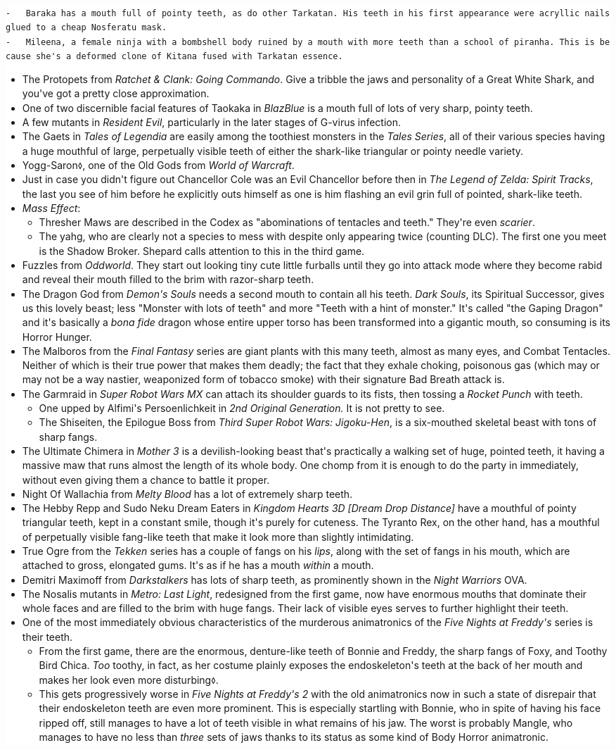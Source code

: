     -   Baraka has a mouth full of pointy teeth, as do other Tarkatan. His teeth in his first appearance were acryllic nails glued to a cheap Nosferatu mask.
    -   Mileena, a female ninja with a bombshell body ruined by a mouth with more teeth than a school of piranha. This is because she's a deformed clone of Kitana fused with Tarkatan essence.
-   The Protopets from _Ratchet & Clank: Going Commando_. Give a tribble the jaws and personality of a Great White Shark, and you've got a pretty close approximation.
-   One of two discernible facial features of Taokaka in _BlazBlue_ is a mouth full of lots of very sharp, pointy teeth.
-   A few mutants in _Resident Evil_, particularly in the later stages of G-virus infection.
-   The Gaets in _Tales of Legendia_ are easily among the toothiest monsters in the _Tales Series_, all of their various species having a huge mouthful of large, perpetually visible teeth of either the shark-like triangular or pointy needle variety.
-   Yogg-Saron<small>◊</small>, one of the Old Gods from _World of Warcraft_.
-   Just in case you didn't figure out Chancellor Cole was an Evil Chancellor before then in _The Legend of Zelda: Spirit Tracks_, the last you see of him before he explicitly outs himself as one is him flashing an evil grin full of pointed, shark-like teeth.
-   _Mass Effect_:
    -   Thresher Maws are described in the Codex as "abominations of tentacles and teeth." They're even _scarier_.
    -   The yahg, who are clearly not a species to mess with despite only appearing twice (counting DLC). The first one you meet is the Shadow Broker. Shepard calls attention to this in the third game.
-   Fuzzles from _Oddworld_. They start out looking tiny cute little furballs until they go into attack mode where they become rabid and reveal their mouth filled to the brim with razor-sharp teeth.
-   The Dragon God from _Demon's Souls_ needs a second mouth to contain all his teeth. _Dark Souls_, its Spiritual Successor, gives us this lovely beast; less "Monster with lots of teeth" and more "Teeth with a hint of monster." It's called "the Gaping Dragon" and it's basically a _bona fide_ dragon whose entire upper torso has been transformed into a gigantic mouth, so consuming is its Horror Hunger.
-   The Malboros from the _Final Fantasy_ series are giant plants with this many teeth, almost as many eyes, and Combat Tentacles. Neither of which is their true power that makes them deadly; the fact that they exhale choking, poisonous gas (which may or may not be a way nastier, weaponized form of tobacco smoke) with their signature Bad Breath attack is.
-   The Garmraid in _Super Robot Wars MX_ can attach its shoulder guards to its fists, then tossing a _Rocket Punch_ with teeth.
    -   One upped by Alfimi's Persoenlichkeit in _2nd Original Generation._ It is not pretty to see.
    -   The Shiseiten, the Epilogue Boss from _Third Super Robot Wars: Jigoku-Hen_, is a six-mouthed skeletal beast with tons of sharp fangs.
-   The Ultimate Chimera in _Mother 3_ is a devilish-looking beast that's practically a walking set of huge, pointed teeth, it having a massive maw that runs almost the length of its whole body. One chomp from it is enough to do the party in immediately, without even giving them a chance to battle it proper.
-   Night Of Wallachia from _Melty Blood_ has a lot of extremely sharp teeth.
-   The Hebby Repp and Sudo Neku Dream Eaters in _Kingdom Hearts 3D \[Dream Drop Distance\]_ have a mouthful of pointy triangular teeth, kept in a constant smile, though it's purely for cuteness. The Tyranto Rex, on the other hand, has a mouthful of perpetually visible fang-like teeth that make it look more than slightly intimidating.
-   True Ogre from the _Tekken_ series has a couple of fangs on his _lips_, along with the set of fangs in his mouth, which are attached to gross, elongated gums. It's as if he has a mouth _within_ a mouth.
-   Demitri Maximoff from _Darkstalkers_ has lots of sharp teeth, as prominently shown in the _Night Warriors_ OVA.
-   The Nosalis mutants in _Metro: Last Light_, redesigned from the first game, now have enormous mouths that dominate their whole faces and are filled to the brim with huge fangs. Their lack of visible eyes serves to further highlight their teeth.
-   One of the most immediately obvious characteristics of the murderous animatronics of the _Five Nights at Freddy's_ series is their teeth.
    -   From the first game, there are the enormous, denture-like teeth of Bonnie and Freddy, the sharp fangs of Foxy, and Toothy Bird Chica. _Too_ toothy, in fact, as her costume plainly exposes the endoskeleton's teeth at the back of her mouth and makes her look even more disturbing<small>◊</small>.
    -   This gets progressively worse in _Five Nights at Freddy's 2_ with the old animatronics now in such a state of disrepair that their endoskeleton teeth are even more prominent. This is especially startling with Bonnie, who in spite of having his face ripped off, still manages to have a lot of teeth visible in what remains of his jaw. The worst is probably Mangle, who manages to have no less than _three_ sets of jaws thanks to its status as some kind of Body Horror animatronic.